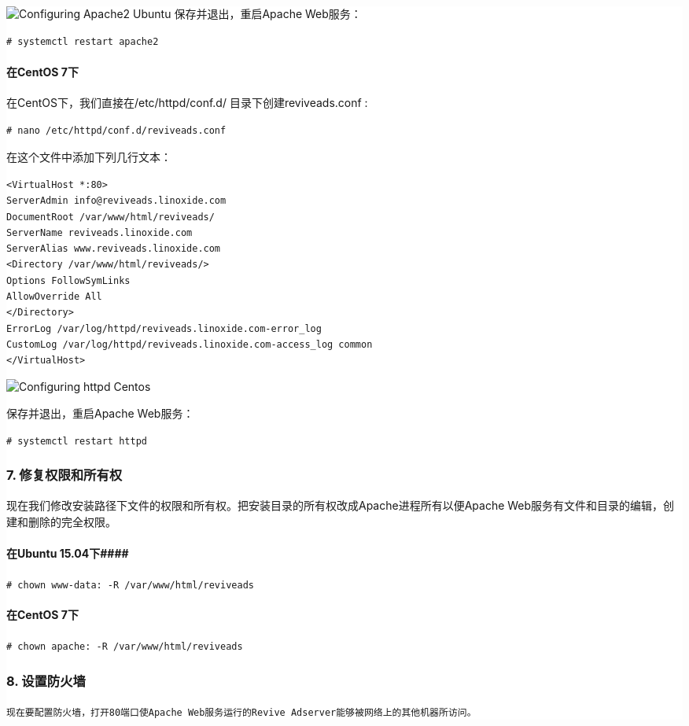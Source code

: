 ![Configuring Apache2 Ubuntu](http://blog.linoxide.com/wp-content/uploads/2015/11/configuring-apache2-ubuntu.png)
保存并退出，重启Apache Web服务：

	# systemctl restart apache2

#### 在CentOS 7下 ####

在CentOS下，我们直接在/etc/httpd/conf.d/ 目录下创建reviveads.conf :
		
	# nano /etc/httpd/conf.d/reviveads.conf	

在这个文件中添加下列几行文本：	
	
	<VirtualHost *:80>
    ServerAdmin info@reviveads.linoxide.com
    DocumentRoot /var/www/html/reviveads/
    ServerName reviveads.linoxide.com
    ServerAlias www.reviveads.linoxide.com
    <Directory /var/www/html/reviveads/>
    Options FollowSymLinks
    AllowOverride All
    </Directory>
    ErrorLog /var/log/httpd/reviveads.linoxide.com-error_log
    CustomLog /var/log/httpd/reviveads.linoxide.com-access_log common
    </VirtualHost>

![Configuring httpd Centos](http://blog.linoxide.com/wp-content/uploads/2015/11/configuring-httpd-centos.png)
	
保存并退出，重启Apache Web服务：	
	
	# systemctl restart httpd
	
### 7. 修复权限和所有权
	
现在我们修改安装路径下文件的权限和所有权。把安装目录的所有权改成Apache进程所有以便Apache Web服务有文件和目录的编辑，创建和删除的完全权限。
	
#### 在Ubuntu 15.04下####
	
	# chown www-data: -R /var/www/html/reviveads
	
#### 在CentOS 7下
		
	# chown apache: -R /var/www/html/reviveads	
	
### 8. 设置防火墙
	
	现在要配置防火墙，打开80端口使Apache Web服务运行的Revive Adserver能够被网络上的其他机器所访问。
	